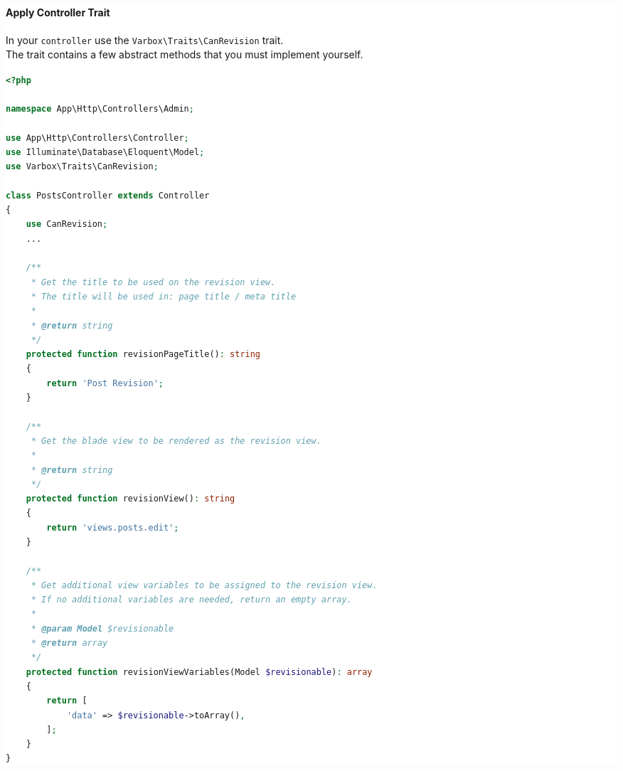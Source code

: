 <a name="apply-controller-trait"></a>
#### Apply Controller Trait

In your `controller` use the `Varbox\Traits\CanRevision` trait.   
The trait contains a few abstract methods that you must implement yourself.

```php
<?php

namespace App\Http\Controllers\Admin;

use App\Http\Controllers\Controller;
use Illuminate\Database\Eloquent\Model;
use Varbox\Traits\CanRevision;

class PostsController extends Controller
{
    use CanRevision;
    ...

    /**
     * Get the title to be used on the revision view.
     * The title will be used in: page title / meta title
     *
     * @return string
     */
    protected function revisionPageTitle(): string
    {
        return 'Post Revision';
    }

    /**
     * Get the blade view to be rendered as the revision view.
     *
     * @return string
     */
    protected function revisionView(): string
    {
        return 'views.posts.edit';
    }

    /**
     * Get additional view variables to be assigned to the revision view.
     * If no additional variables are needed, return an empty array.
     *
     * @param Model $revisionable
     * @return array
     */
    protected function revisionViewVariables(Model $revisionable): array
    {
        return [
            'data' => $revisionable->toArray(),
        ];
    }
}
```
